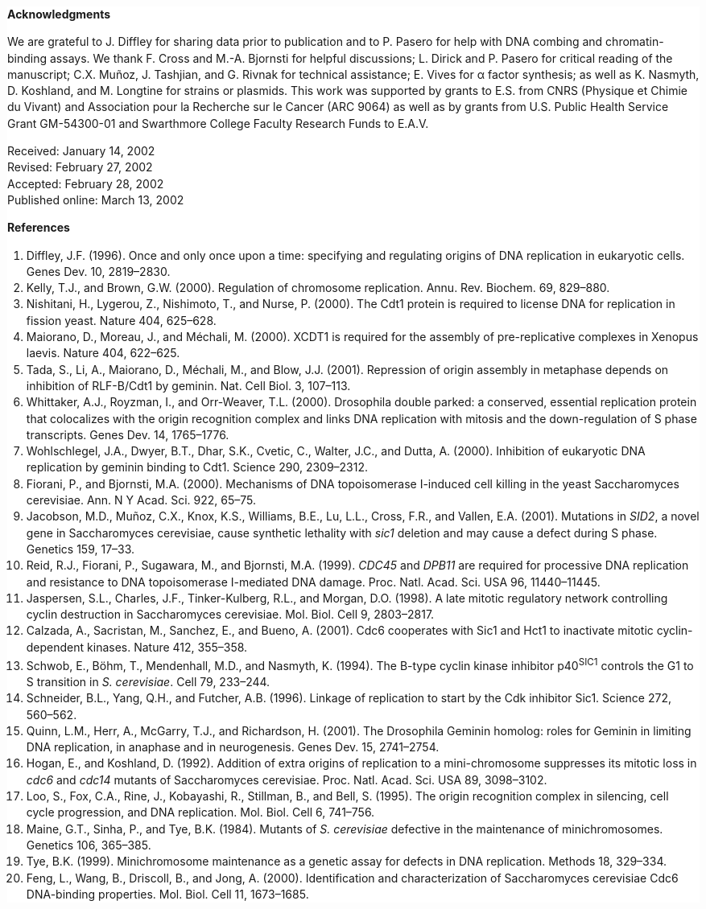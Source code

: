 **Acknowledgments**

We are grateful to J. Diffley for sharing data prior to publication and to P. Pasero for help with DNA combing and chromatin-binding assays. We thank F. Cross and M.-A. Bjornsti for helpful discussions; L. Dirick and P. Pasero for critical reading of the manuscript; C.X. Muñoz, J. Tashjian, and G. Rivnak for technical assistance; E. Vives for α factor synthesis; as well as K. Nasmyth, D. Koshland, and M. Longtine for strains or plasmids. This work was supported by grants to E.S. from CNRS (Physique et Chimie du Vivant) and Association pour la Recherche sur le Cancer (ARC 9064) as well as by grants from U.S. Public Health Service Grant GM-54300-01 and Swarthmore College Faculty Research Funds to E.A.V.

Received: January 14, 2002  
Revised: February 27, 2002  
Accepted: February 28, 2002  
Published online: March 13, 2002

**References**

1. Diffley, J.F. (1996). Once and only once upon a time: specifying and regulating origins of DNA replication in eukaryotic cells. Genes Dev. 10, 2819–2830.
2. Kelly, T.J., and Brown, G.W. (2000). Regulation of chromosome replication. Annu. Rev. Biochem. 69, 829–880.
3. Nishitani, H., Lygerou, Z., Nishimoto, T., and Nurse, P. (2000).
The Cdt1 protein is required to license DNA for replication in fission yeast. Nature 404, 625–628.
4. Maiorano, D., Moreau, J., and Méchali, M. (2000). XCDT1 is required for the assembly of pre-replicative complexes in Xenopus laevis. Nature 404, 622–625.
5. Tada, S., Li, A., Maiorano, D., Méchali, M., and Blow, J.J. (2001). Repression of origin assembly in metaphase depends on inhibition of RLF-B/Cdt1 by geminin. Nat. Cell Biol. 3, 107–113.
6. Whittaker, A.J., Royzman, I., and Orr-Weaver, T.L. (2000). Drosophila double parked: a conserved, essential replication protein that colocalizes with the origin recognition complex and links DNA replication with mitosis and the down-regulation of S phase transcripts. Genes Dev. 14, 1765–1776.
7. Wohlschlegel, J.A., Dwyer, B.T., Dhar, S.K., Cvetic, C., Walter, J.C., and Dutta, A. (2000). Inhibition of eukaryotic DNA replication by geminin binding to Cdt1. Science 290, 2309–2312.
8. Fiorani, P., and Bjornsti, M.A. (2000). Mechanisms of DNA topoisomerase I-induced cell killing in the yeast Saccharomyces cerevisiae. Ann. N Y Acad. Sci. 922, 65–75.
9. Jacobson, M.D., Muñoz, C.X., Knox, K.S., Williams, B.E., Lu, L.L., Cross, F.R., and Vallen, E.A. (2001). Mutations in *SID2*, a novel gene in Saccharomyces cerevisiae, cause synthetic lethality with *sic1* deletion and may cause a defect during S phase. Genetics 159, 17–33.
10. Reid, R.J., Fiorani, P., Sugawara, M., and Bjornsti, M.A. (1999). *CDC45* and *DPB11* are required for processive DNA replication and resistance to DNA topoisomerase I-mediated DNA damage. Proc. Natl. Acad. Sci. USA 96, 11440–11445.
11. Jaspersen, S.L., Charles, J.F., Tinker-Kulberg, R.L., and Morgan, D.O. (1998). A late mitotic regulatory network controlling cyclin destruction in Saccharomyces cerevisiae. Mol. Biol. Cell 9, 2803–2817.
12. Calzada, A., Sacristan, M., Sanchez, E., and Bueno, A. (2001). Cdc6 cooperates with Sic1 and Hct1 to inactivate mitotic cyclin-dependent kinases. Nature 412, 355–358.
13. Schwob, E., Böhm, T., Mendenhall, M.D., and Nasmyth, K. (1994). The B-type cyclin kinase inhibitor p40<sup>SIC1</sup> controls the G1 to S transition in *S. cerevisiae*. Cell 79, 233–244.
14. Schneider, B.L., Yang, Q.H., and Futcher, A.B. (1996). Linkage of replication to start by the Cdk inhibitor Sic1. Science 272, 560–562.
15. Quinn, L.M., Herr, A., McGarry, T.J., and Richardson, H. (2001). The Drosophila Geminin homolog: roles for Geminin in limiting DNA replication, in anaphase and in neurogenesis. Genes Dev. 15, 2741–2754.
16. Hogan, E., and Koshland, D. (1992). Addition of extra origins of replication to a mini-chromosome suppresses its mitotic loss in *cdc6* and *cdc14* mutants of Saccharomyces cerevisiae. Proc. Natl. Acad. Sci. USA 89, 3098–3102.
17. Loo, S., Fox, C.A., Rine, J., Kobayashi, R., Stillman, B., and Bell, S. (1995). The origin recognition complex in silencing, cell cycle progression, and DNA replication. Mol. Biol. Cell 6, 741–756.
18. Maine, G.T., Sinha, P., and Tye, B.K. (1984). Mutants of *S. cerevisiae* defective in the maintenance of minichromosomes. Genetics 106, 365–385.
19. Tye, B.K. (1999). Minichromosome maintenance as a genetic assay for defects in DNA replication. Methods 18, 329–334.
20. Feng, L., Wang, B., Driscoll, B., and Jong, A. (2000). Identification and characterization of Saccharomyces cerevisiae Cdc6 DNA-binding properties. Mol. Biol. Cell 11, 1673–1685.